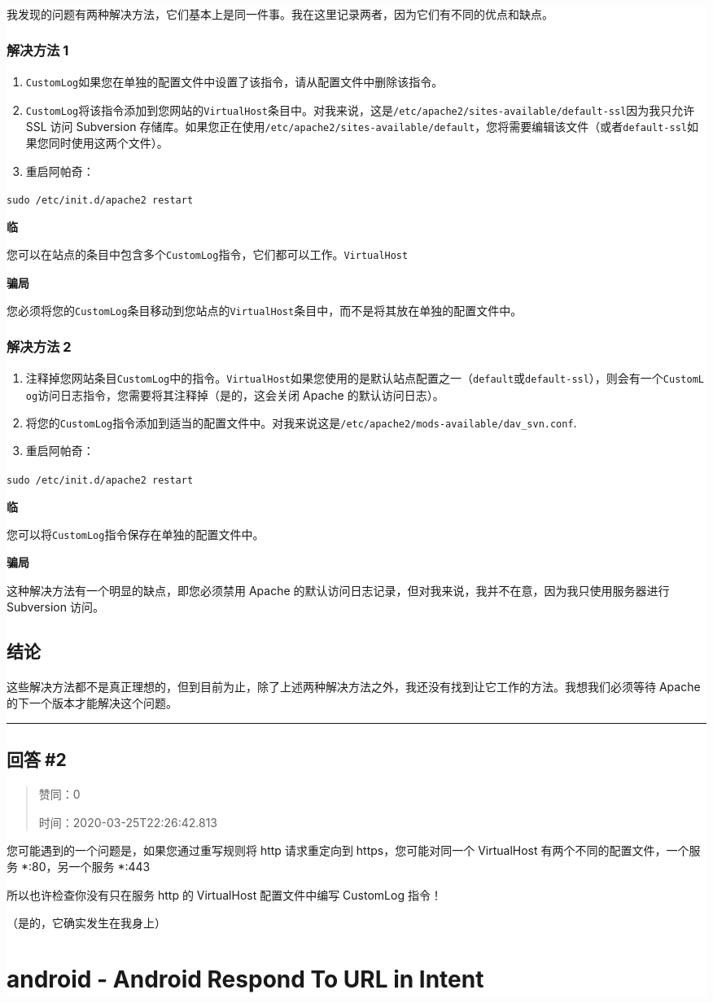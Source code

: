 我发现的问题有两种解决方法，它们基本上是同一件事。我在这里记录两者，因为它们有不同的优点和缺点。

### 解决方法 1

1.  `CustomLog`如果您在单独的配置文件中设置了该指令，请从配置文件中删除该指令。

2.  `CustomLog`将该指令添加到您网站的`VirtualHost`条目中。对我来说，这是`/etc/apache2/sites-available/default-ssl`因为我只允许 SSL 访问 Subversion 存储库。如果您正在使用`/etc/apache2/sites-available/default`，您将需要编辑该文件（或者`default-ssl`如果您同时使用这两个文件）。

3.  重启阿帕奇：

`sudo /etc/init.d/apache2 restart`

**临**

您可以在站点的条目中包含多个`CustomLog`指令，它们都可以工作。`VirtualHost`

**骗局**

您必须将您的`CustomLog`条目移动到您站点的`VirtualHost`条目中，而不是将其放在单独的配置文件中。

### 解决方法 2

1.  注释掉您网站条目`CustomLog`中的指令。`VirtualHost`如果您使用的是默认站点配置之一（`default`或`default-ssl`），则会有一个`CustomLog`访问日志指令，您需要将其注释掉（是的，这会关闭 Apache 的默认访问日志）。

2.  将您的`CustomLog`指令添加到适当的配置文件中。对我来说这是`/etc/apache2/mods-available/dav_svn.conf`.

3.  重启阿帕奇：

`sudo /etc/init.d/apache2 restart`

**临**

您可以将`CustomLog`指令保存在单独的配置文件中。

**骗局**

这种解决方法有一个明显的缺点，即您必须禁用 Apache 的默认访问日志记录，但对我来说，我并不在意，因为我只使用服务器进行 Subversion 访问。

## 结论

这些解决方法都不是真正理想的，但到目前为止，除了上述两种解决方法之外，我还没有找到让它工作的方法。我想我们必须等待 Apache 的下一个版本才能解决这个问题。

* * *

## 回答 #2

> 赞同：0
> 
> 时间：2020-03-25T22:26:42.813

您可能遇到的一个问题是，如果您通过重写规则将 http 请求重定向到 https，您可能对同一个 VirtualHost 有两个不同的配置文件，一个服务 *:80，另一个服务 *:443

所以也许检查你没有只在服务 http 的 VirtualHost 配置文件中编写 CustomLog 指令！

（是的，它确实发生在我身上）

# android - Android Respond To URL in Intent
